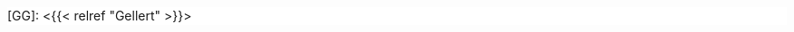[^200720-8]:  Magi Silverwolf.  _[The Greater Will](https://archiveofourown.org/works/16234799)_ 
    [Archive of Our Own](https://archiveofourown.org/).  Published 2018-10-08.  
    Last Viewed 2020-07-20.

[^200720-2]:  [Wikipedia](https://en.wikipedia.org/).
    "[Warlock](https://en.wikipedia.org/wiki/Warlock)" last edited 2020-06-29.
    Last Viewed 2020-07-20.

[^200720-3]:  [Wikipedia](https://en.wikipedia.org/). 
    "[Witch (word)](https://en.wikipedia.org/wiki/Witch_(word))" 
    Last edited 2020-07-08. Last Viewed 2020-07-20.

[^200720-4]:  [Wikipedia](https://en.wikipedia.org/).
    "[wizard](https://en.wiktionary.org/wiki/wizard)" 
    Last edited 2020-07-08. Last viewed 2020-07-20.

[^200720-5]:  [Wikipedia](https://en.wikipedia.org/).
    "[sorcerer](https://en.wiktionary.org/wiki/sorcerer)" 
    Last edited 2020-07-11. Last viewed 2020-07-20.

[^200624-1]:  Cooperation with evil is discussed in formal terms
    by the Seido Foundation in "Morality of Cooperation in Evil" at
    <https://www.ewtn.com/catholicism/library/morality-of-cooperation-in-evil-9965>
    Last Viewed 2020-06-24.  There is a handy chart that will help
    you navigate a decision tree for which formal term to use at
    <http://archphila.org/HHS/pdf/CoopEvilChart.pdf> last viewed 2020-06-24,
    author unknown.

[^200624-2]:  Mrs. J. K. Rowling. _Harry Potter and the Order of the
    Phoenix_ Chapter 37.  Loc 12230 of 13038 American Kindle Edition.

[^200624-3]:  <http://archphila.org/HHS/pdf/CoopEvilChart.pdf> last
    viewed 2020-06-24, author unknown.

[^180702-2]:  <https://musings-of-apathy.fanficauthors.net/Family_Inseparable/Chapter_9/reviews/5/#comments>
    Last viewed 2018-07-02.

[^190301-1]:   Ms. Richa Venkatraman. 
    _["For the Greater Good:" In Defense of Albus Dumbledore](http://www.mugglenet.com/2017/08/greater-good-defense-albus-dumbledore/)_
    Published 2017-08-02.  Last viewed 2019-03-01.

[GG]: <{{< relref "Gellert" >}}>




[^210810-8]: Mrs. J. K. Rowling.
[^210810-6]: Mrs. J. K. Rowling.
[^200714-1]: [Harry Potter Wiki](https://harrypotter.fandom.com).  [Screenshot of the old potermore fact file for Dumbledore](https://harrypotter.fandom.com/wiki/Main_Page?file=Albus+Dumbledore+Fact+File+-+PM+via+Internet+Archive.png) Last viewed 2020-07-14
[^200720-6]: Mrs. J. K. Rowling. _Harry Potter and the Prisoner of Azkaban_ (p. 362). Pottermore Limited. American Kindle Edition.
[^200813-2]: Mrs. J. K. Rowling. "[Remus Lupin](https://www.wizardingworld.com/writing-by-jk-rowling/remus-lupin)" [Wizarding World](https://www.wizardingworld.com/) Originally Published 2015-08-10.  Last Seen 2020-08-13. 
[^200813-1]: Mrs. J. K. Rowling.  _Harry Potter and the Deathly Hallows_ (p. 135). Pottermore Publishing. American Kindle Edition. 
[^210810-7]: See my notes on [History][H2], compute from when [Riddle][TMR5] graduated
[RL1]: <{{< relref "Remus_John" >}}>
[RL2]: <{{< relref "Remus_John" >}}>
[RL3]: <{{< relref "Remus_John" >}}>
[JP1]: <{{< relref "James" >}}>
[LP1]: <{{< relref "Lily_J." >}}>
[TMR1]: <{{< relref "Tom_Marvolo" >}}>
[TMR2]: <{{< relref "Tom_Marvolo" >}}>
[TMR3]: <{{< relref "Tom_Marvolo" >}}>
[TMR4]: <{{< relref "Tom_Marvolo" >}}>
[TMR5]: <{{< relref "Tom_Marvolo" >}}>
[H1]: <{{< relref "History" >}}>
[H2]: <{{< relref "History" >}}>
[TMR6]: <{{< relref "Tom_Marvolo" >}}>
[FI]: <https://musings-of-apathy.fanficauthors.net/Family_Inseparable/index/>
[HS]: <{{< relref "Horace_Eugene_Flaccus" >}}>
[Hogwarts]: <{{< relref "Hogwarts" >}}>
[^221221-6]: Mrs. J. K. Rowling. _[Harry Potter and the Deathly Hallows][]_
[Harry Potter and the Deathly Hallows]: <https://www.librarything.com/work/3577382/book/225886820>
[^221221-7]: Mrs. J. K. Rowling. _[Harry Potter and the Deathly Hallows][]_
[^221221-8]: Mrs. J. K. Rowling. _[Harry Potter and the Deathly Hallows][]_
[^221221-9]: citation needed for Mr. Weasley's paternalistic attitude towards non-magic people
[ADdwr]: <{{< relref "Dealing_with_Riddle" >}}>
[ADtoh]: <{{< relref "treatment_of_Harry" >}}>
[TMR7]: <{{< relref "Tom_Marvolo" >}}>
[HJP]: <{{< relref "Harry_James" >}}>
[DMH1]: <{{< relref "Horcruxes" >}}>
[^220916-1]: Mrs. J. K. Rowling. 
[^220916-2]: Mrs. J. K. Rowling. 
[SS]: <{{< relref "Severus" >}}>
[HPwc]: <{{< relref "Government" >}}> 
[SB3]: <{{< relref "Sirius_III" >}}> 
[SS]: <{{< relref "Severus" >}}> 
[^220916-2]: Mrs. J. K. Rowling. 
[Occlumency]: <{{< relref "Occlumency" >}}> 
[ADmm]: <{{< relref "Manipulator" >}}> 
[Malfoy]: <{{< ref "/Harrypedia/people/Malfoy/" >}}> 
[DF1]: <{{< ref "Harrypedia/people/Dursley" >}}>
[Horcruxes]: <{{< relref "magic" >}}>
[ADi]: <{{< relref "Inaction" >}}>
[IEPU2]: https://iep.utm.edu/util-a-r/
[^211022-4]: Mrs. J. K. Rowling.
[^210914-2]: Mrs. J. K. Rowling.
[^210912-8]: Mrs. J. K. Rowling.
[PaMOD41]: https://www.fanfiction.net/s/7434492/4/Overdue-Protection 
[^210914-3]: this has been done, find citations. 
[^210915-1]: I am not the first to note this. find citations. 
[^210915-2]: PadyandMoony.
[^210914-4]: Mr. Stephen Nathanson. 
[^210914-5]: Fr. John Hardon.
[^210914-6]: Mrs. J. K. Rowling. 
[^220916-3]: I am unsure I believe Muriel and Rita about Kendra having lied
[MM]: <{{< relref "Minerva" >}}> 
[PS]: <{{< relref "Pomona" >}}>
[FF]: <{{< relref "Filus" >}}>
[Air Elemental]: <https://www.fanfiction.net/s/11995519/>
[RBW]: <{{< relref "Ronald_Bilius" >}}>
[^210706-1]: KafkaExMachina. 
[^210706-2]: I've read this more than once, but I do not recall which
[^200721-1]:  DisobedienceWriter. 
[^191025-1]: Fibinaci. 
[^210318-7]: In the interview 
[^200812-1]:  [© Parliamentary Copyright](https://www.parliament.uk/site-information/copyright-parliament/).
[^200812-2]:  Mrs. J. K. Rowling.  _Harry Potter and the Deathly Hallows_
[^200812-3]:  Mrs. J. K. Rowling.  _Harry Potter and the Deathly Hallows_
[^200812-4]:  © WIZARDING WORLD DIGITAL 2020
[^200812-5]:  <https://harrypotter.fandom.com>
[^200812-6]:  Mrs. J. K. Rowling.  _Harry Potter and the Deathly Hallows_
[^200812-7]:  Mrs. J. K. Rowling.  _Harry Potter and the Deathly Hallows_
[^200812-8]:  Mrs. J. K. Rowling.  _Harry Potter and the Deathly Hallows_
[^200813-3]:  kb0. _[Air Elemental](https://www.fanfiction.net/s/11995519/)_.
[^200720-1]:  Magi Silverwolf.  _[The Greater Will](https://archiveofourown.org/works/16234799)_ 
[^200720-6]:  Magi Silverwolf.  _[The Greater Will](https://archiveofourown.org/works/16234799)_ 
[^200720-7]:  Magi Silverwolf.  _[The Greater Will](https://archiveofourown.org/works/16234799)_ 